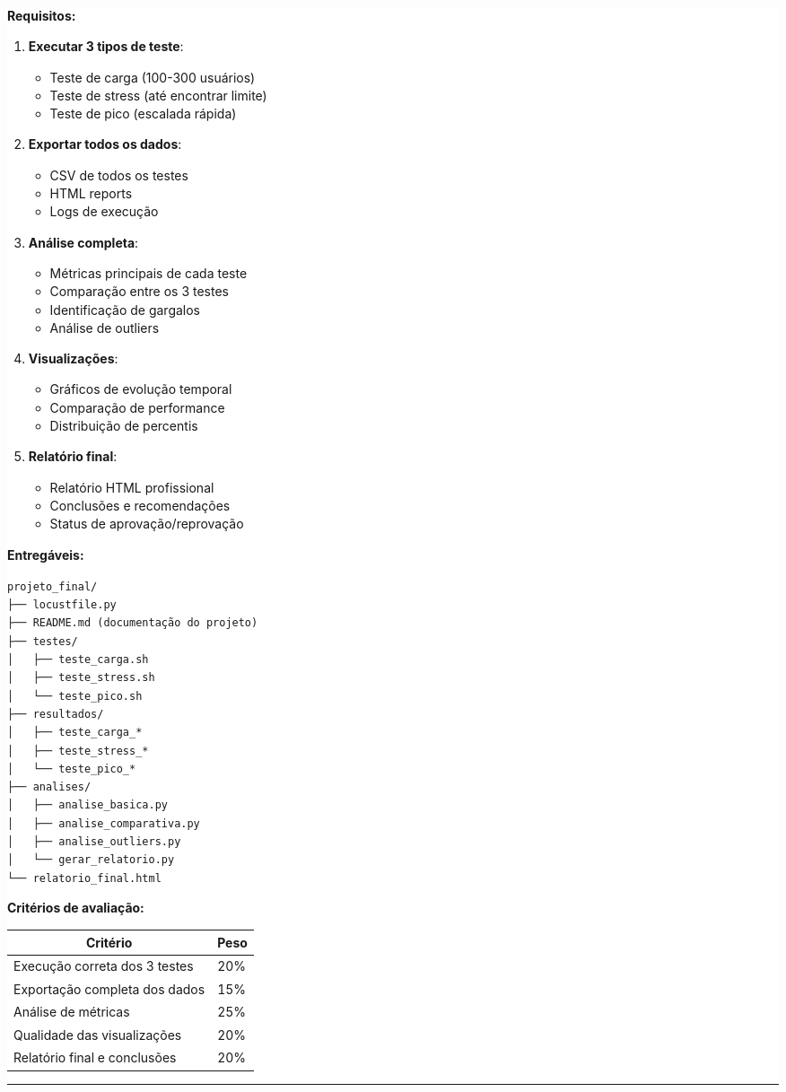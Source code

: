 **Requisitos:**

1. **Executar 3 tipos de teste**:
   - Teste de carga (100-300 usuários)
   - Teste de stress (até encontrar limite)
   - Teste de pico (escalada rápida)

2. **Exportar todos os dados**:
   - CSV de todos os testes
   - HTML reports
   - Logs de execução

3. **Análise completa**:
   - Métricas principais de cada teste
   - Comparação entre os 3 testes
   - Identificação de gargalos
   - Análise de outliers

4. **Visualizações**:
   - Gráficos de evolução temporal
   - Comparação de performance
   - Distribuição de percentis

5. **Relatório final**:
   - Relatório HTML profissional
   - Conclusões e recomendações
   - Status de aprovação/reprovação

**Entregáveis:**

```
projeto_final/
├── locustfile.py
├── README.md (documentação do projeto)
├── testes/
│   ├── teste_carga.sh
│   ├── teste_stress.sh
│   └── teste_pico.sh
├── resultados/
│   ├── teste_carga_*
│   ├── teste_stress_*
│   └── teste_pico_*
├── analises/
│   ├── analise_basica.py
│   ├── analise_comparativa.py
│   ├── analise_outliers.py
│   └── gerar_relatorio.py
└── relatorio_final.html
```

**Critérios de avaliação:**

| Critério                        | Peso |
| ------------------------------- | ---- |
| Execução correta dos 3 testes   | 20%  |
| Exportação completa dos dados   | 15%  |
| Análise de métricas             | 25%  |
| Qualidade das visualizações     | 20%  |
| Relatório final e conclusões    | 20%  |

---
